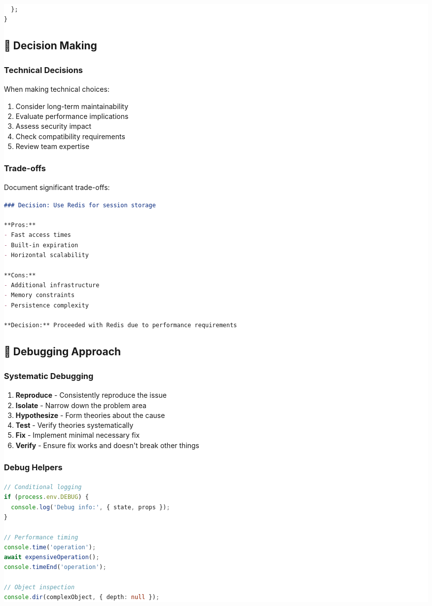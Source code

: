 ```
  };
}
```

## 🎯 Decision Making

### Technical Decisions
When making technical choices:
1. Consider long-term maintainability
2. Evaluate performance implications
3. Assess security impact
4. Check compatibility requirements
5. Review team expertise

### Trade-offs
Document significant trade-offs:
```markdown
### Decision: Use Redis for session storage

**Pros:**
- Fast access times
- Built-in expiration
- Horizontal scalability

**Cons:**
- Additional infrastructure
- Memory constraints
- Persistence complexity

**Decision:** Proceeded with Redis due to performance requirements
```

## 🔧 Debugging Approach

### Systematic Debugging
1. **Reproduce** - Consistently reproduce the issue
2. **Isolate** - Narrow down the problem area
3. **Hypothesize** - Form theories about the cause
4. **Test** - Verify theories systematically
5. **Fix** - Implement minimal necessary fix
6. **Verify** - Ensure fix works and doesn't break other things

### Debug Helpers
```typescript
// Conditional logging
if (process.env.DEBUG) {
  console.log('Debug info:', { state, props });
}

// Performance timing
console.time('operation');
await expensiveOperation();
console.timeEnd('operation');

// Object inspection
console.dir(complexObject, { depth: null });
```